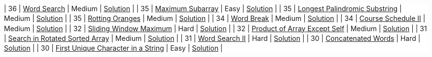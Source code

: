 |          36 | [Word Search](https://leetcode.com/problems/word-search/)                                                                                                                               | Medium        | [Solution](https://github.com/fishercoder1534/Leetcode/blob/master/src/main/java/com/fishercoder/solutions/_79.java)                                                                                                                                                               |
|          35 | [Maximum Subarray](https://leetcode.com/problems/maximum-subarray/)                                                                                                                     | Easy          | [Solution](https://github.com/fishercoder1534/Leetcode/blob/master/src/main/java/com/fishercoder/solutions/_53.java)                                                                                                                                                               |
|          35 | [Longest Palindromic Substring](https://leetcode.com/problems/longest-palindromic-substring/)                                                                                           | Medium        | [Solution](https://github.com/fishercoder1534/Leetcode/blob/master/src/main/java/com/fishercoder/solutions/_5.java)                                                                                                                                                                |
|          35 | [Rotting Oranges](https://leetcode.com/problems/rotting-oranges/)                                                                                                                       | Medium        | [Solution](https://github.com/fishercoder1534/Leetcode/blob/master/src/main/java/com/fishercoder/solutions/_994.java)                                                                                                                                                              |
|          34 | [Word Break](https://leetcode.com/problems/word-break/)                                                                                                                                 | Medium        | [Solution](https://github.com/fishercoder1534/Leetcode/blob/master/src/main/java/com/fishercoder/solutions/_139.java)                                                                                                                                                              |
|          34 | [Course Schedule II](https://leetcode.com/problems/course-schedule-ii/)                                                                                                                 | Medium        | [Solution](https://github.com/fishercoder1534/Leetcode/blob/master/src/main/java/com/fishercoder/solutions/_210.java)                                                                                                                                                              |
|          32 | [Sliding Window Maximum](https://leetcode.com/problems/sliding-window-maximum/)                                                                                                         | Hard          | [Solution](https://github.com/fishercoder1534/Leetcode/blob/master/src/main/java/com/fishercoder/solutions/_239.java)                                                                                                                                                              |
|          32 | [Product of Array Except Self](https://leetcode.com/problems/product-of-array-except-self/)                                                                                             | Medium        | [Solution](https://github.com/fishercoder1534/Leetcode/blob/master/src/main/java/com/fishercoder/solutions/_238.java)                                                                                                                                                              |
|          31 | [Search in Rotated Sorted Array](https://leetcode.com/problems/search-in-rotated-sorted-array/)                                                                                         | Medium        | [Solution](https://github.com/fishercoder1534/Leetcode/blob/master/src/main/java/com/fishercoder/solutions/_33.java)                                                                                                                                                               |
|          31 | [Word Search II](https://leetcode.com/problems/word-search-ii/)                                                                                                                         | Hard          | [Solution](https://github.com/fishercoder1534/Leetcode/blob/master/src/main/java/com/fishercoder/solutions/WordSearchII.java)                                                                                                                                                      |
|          30 | [Concatenated Words](https://leetcode.com/problems/concatenated-words/)                                                                                                                 | Hard          | [Solution](https://github.com/fishercoder1534/Leetcode/blob/master/src/main/java/com/fishercoder/solutions/_472.java)                                                                                                                                                              |
|          30 | [First Unique Character in a String](https://leetcode.com/problems/first-unique-character-in-a-string/)                                                                                 | Easy          | [Solution](https://github.com/fishercoder1534/Leetcode/blob/master/src/main/java/com/fishercoder/solutions/_387.java)                                                                                                                                                              |